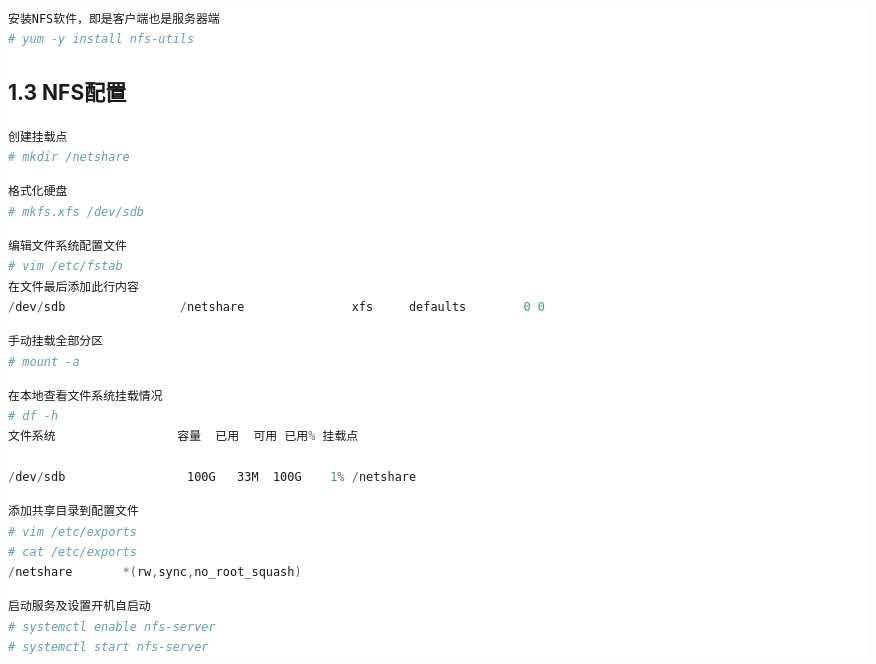 ~~~powershell
安装NFS软件，即是客户端也是服务器端
# yum -y install nfs-utils
~~~





## 1.3  NFS配置

~~~powershell
创建挂载点
# mkdir /netshare
~~~



~~~powershell
格式化硬盘
# mkfs.xfs /dev/sdb
~~~



~~~powershell
编辑文件系统配置文件
# vim /etc/fstab
在文件最后添加此行内容
/dev/sdb                /netshare               xfs     defaults        0 0
~~~





~~~powershell
手动挂载全部分区
# mount -a
~~~



~~~powershell
在本地查看文件系统挂载情况
# df -h
文件系统                 容量  已用  可用 已用% 挂载点

/dev/sdb                 100G   33M  100G    1% /netshare
~~~





~~~powershell
添加共享目录到配置文件
# vim /etc/exports
# cat /etc/exports
/netshare       *(rw,sync,no_root_squash)
~~~



~~~powershell
启动服务及设置开机自启动
# systemctl enable nfs-server
# systemctl start nfs-server
~~~
